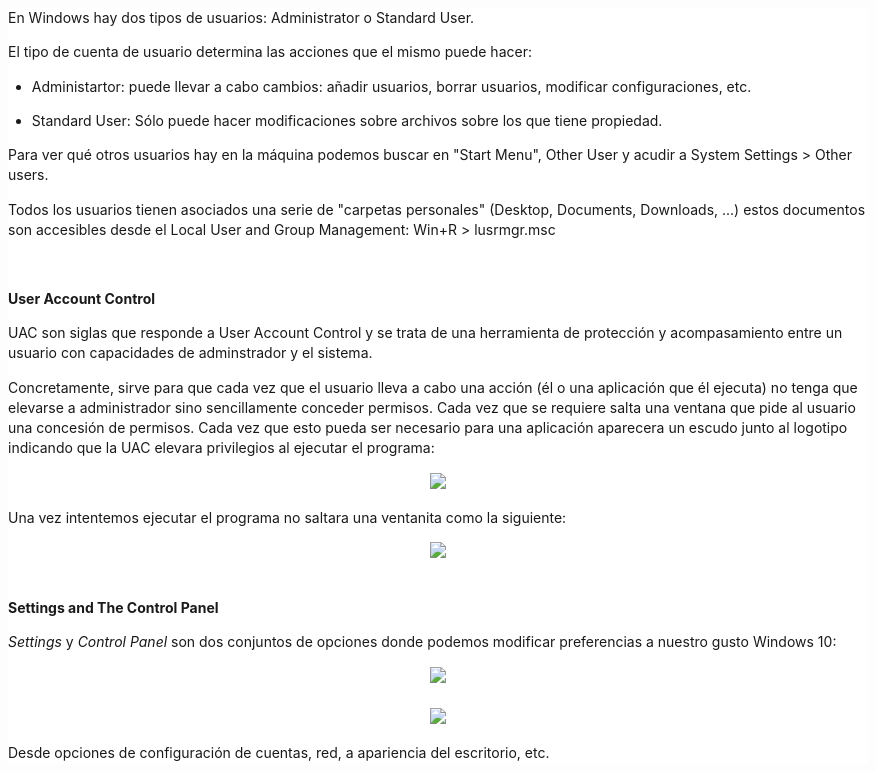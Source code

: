 En Windows hay dos tipos de usuarios: Administrator o Standard User.

El tipo de cuenta de usuario determina las acciones que el mismo puede hacer:

- Administartor: puede llevar a cabo cambios: añadir usuarios, borrar usuarios, modificar configuraciones, etc.

- Standard User: Sólo puede hacer modificaciones sobre archivos sobre los que tiene propiedad.

Para ver qué otros usuarios hay en la máquina podemos buscar en "Start Menu", Other User y acudir a System Settings > Other users.

Todos los usuarios tienen asociados una serie de "carpetas personales" (Desktop, Documents, Downloads, ...) estos documentos son accesibles desde el Local User and Group Management: Win+R > lusrmgr.msc

<br />

**User Account Control**

UAC son siglas que responde a User Account Control y se trata de una herramienta de protección y acompasamiento entre un usuario con capacidades de adminstrador y el sistema.

Concretamente, sirve para que cada vez que el usuario lleva a cabo una acción (él o una aplicación que él ejecuta) no tenga que elevarse a administrador sino sencillamente conceder permisos. Cada vez que se requiere salta una ventana que pide al usuario una concesión de permisos. Cada vez que esto pueda ser necesario para una aplicación aparecera un escudo junto al logotipo indicando que la UAC elevara privilegios al ejecutar el programa:

<div style="text-align:center">
	<img src="{{ 'assets/img/THM/Pasted image 20220709165544.png' | relative_url }}" text-align="center"/>
</div>

Una vez intentemos ejecutar el programa no saltara una ventanita como la siguiente:

<div style="text-align:center">
	<img src="{{ 'assets/img/THM/Pasted image 20220707183746.png' | relative_url }}" text-align="center"/>
</div>

<br />

**Settings and The Control Panel**

*Settings* y *Control Panel* son dos conjuntos de opciones donde podemos modificar preferencias a nuestro gusto Windows 10:

<div style="text-align:center">
	<img src="{{ 'assets/img/THM/Pasted image 20220707183747.png' | relative_url }}" text-align="center"/>
</div>

<br />

<div style="text-align:center">
	<img src="{{ 'assets/img/THM/Pasted image 20220707183748.png' | relative_url }}" text-align="center"/>
</div>

Desde opciones de configuración de cuentas, red, a apariencia del escritorio, etc.
